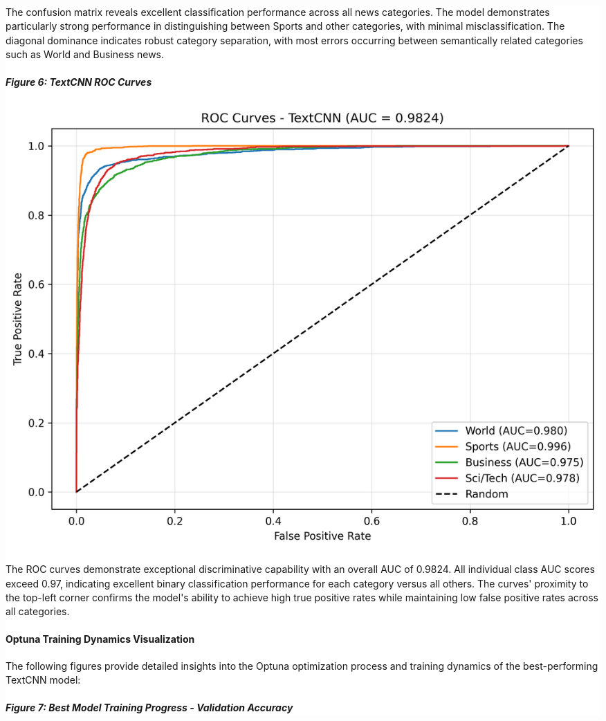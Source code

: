 The confusion matrix reveals excellent classification performance across all news categories. The model demonstrates particularly strong performance in distinguishing between Sports and other categories, with minimal misclassification. The diagonal dominance indicates robust category separation, with most errors occurring between semantically related categories such as World and Business news.

##### Figure 6: TextCNN ROC Curves

![TextCNN ROC Curves](https://raw.githubusercontent.com/devmarkpro/ag-news-classification/main/outputs/textcnn/plots/roc_curves_test.png)

The ROC curves demonstrate exceptional discriminative capability with an overall AUC of 0.9824. All individual class AUC scores exceed 0.97, indicating excellent binary classification performance for each category versus all others. The curves' proximity to the top-left corner confirms the model's ability to achieve high true positive rates while maintaining low false positive rates across all categories.

#### Optuna Training Dynamics Visualization

The following figures provide detailed insights into the Optuna optimization process and training dynamics of the best-performing TextCNN model:

##### Figure 7: Best Model Training Progress - Validation Accuracy
